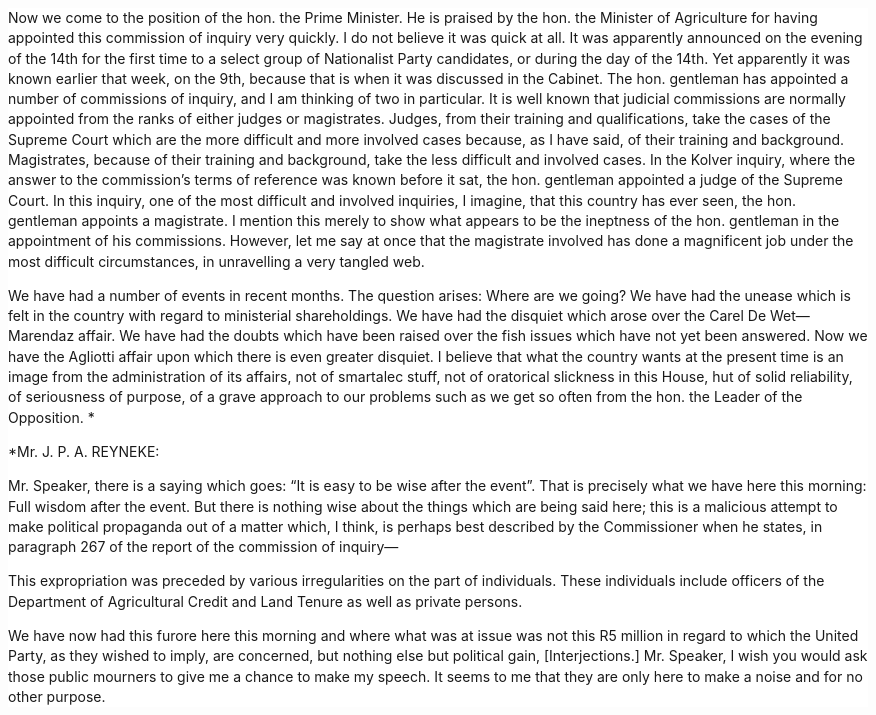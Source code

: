 <p>Now we come to the position of the hon. the Prime Minister. He is praised by the hon. the Minister of Agriculture for having appointed this commission of inquiry very quickly. I do not believe it was quick at all. It was apparently announced on the evening of the 14th for the first time to a select group of Nationalist Party candidates, or during the day of the 14th. Yet apparently it was known earlier that week, on the 9th, because that is when it was discussed in the Cabinet. The hon. gentleman has appointed a number of commissions of inquiry, and I am thinking of two in particular. It is well known that judicial commissions are normally appointed from the ranks of either judges or <span class="col_8959-8960" refersTo="page_1613"/>magistrates. Judges, from their training and qualifications, take the cases of the Supreme Court which are the more difficult and more involved cases because, as I have said, of their training and background. Magistrates, because of their training and background, take the less difficult and involved cases. In the Kolver inquiry, where the answer to the commission&#x2019;s terms of reference was known before it sat, the hon. gentleman appointed a judge of the Supreme Court. In this inquiry, one of the most difficult and involved inquiries, I imagine, that this country has ever seen, the hon. gentleman appoints a magistrate. I mention this merely to show what appears to be the ineptness of the hon. gentleman in the appointment of his commissions. However, let me say at once that the magistrate involved has done a magnificent job under the most difficult circumstances, in unravelling a very tangled web.</p>

<p>We have had a number of events in recent months. The question arises: Where are we going? We have had the unease which is felt in the country with regard to ministerial shareholdings. We have had the disquiet which arose over the Carel De Wet&#x2014;Marendaz affair. We have had the doubts which have been raised over the fish issues which have not yet been answered. Now we have the Agliotti affair upon which there is even greater disquiet. I believe that what the country wants at the present time is an image from the administration of its affairs, not of smartalec stuff, not of oratorical slickness in this House, hut of solid reliability, of seriousness of purpose, of a grave approach to our problems such as we get so often from the hon. the Leader of the Opposition. *</p>

</speech>

<speech by="#reyneke">

<from>*Mr. <person refersTo="hansard_za">J. P. A. REYNEKE</person>:</from>

<p>Mr. Speaker, there is a saying which goes: &#x201C;It is easy to be wise after the event&#x201D;. That is precisely what we have here this morning: Full wisdom after the event. But there is nothing wise about the things which are being said here; this is a malicious attempt to make political propaganda out of a matter which, I think, is perhaps best described by the Commissioner when he states, in paragraph 267 of the report of the commission of inquiry&#x2014;</p>

<block name="quote">This expropriation was preceded by various irregularities on the part of individuals. These individuals include officers of the Department of Agricultural Credit and Land Tenure as well as private persons.</block>

<p>We have now had this furore here this morning and where what was at issue was not this R5 million in regard to which the United Party, as they wished to imply, are concerned, but nothing else but political gain, [Interjections.] Mr. Speaker, I wish you would ask those public mourners to give me a chance to make my speech. It seems to me that they are only here to make a noise and for no other purpose.</p>

